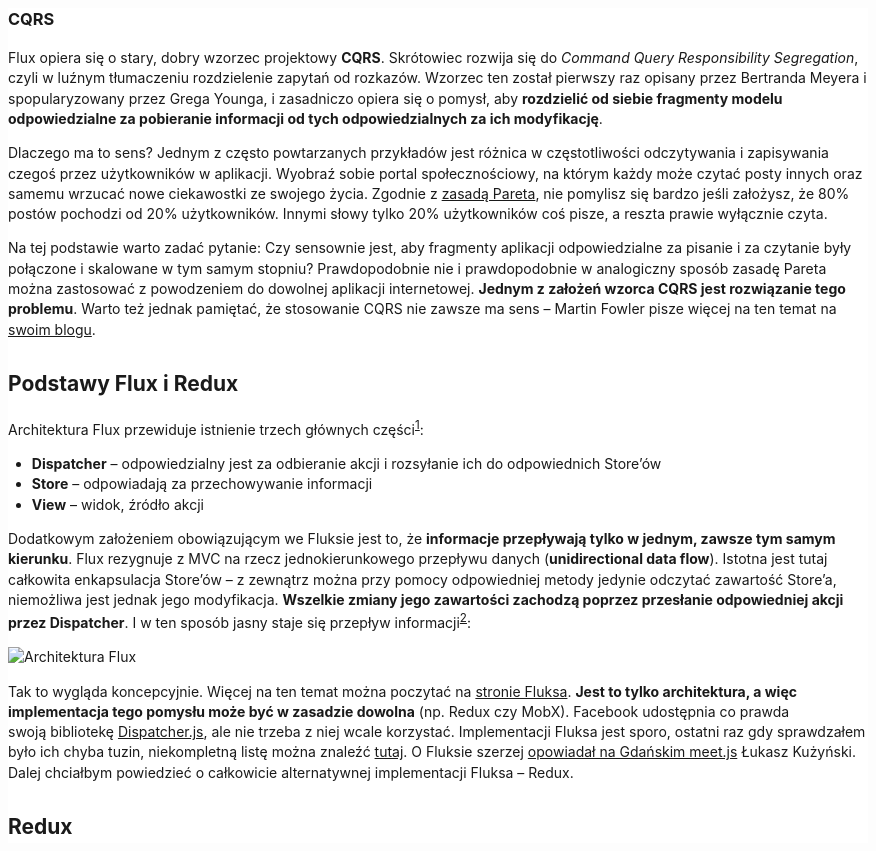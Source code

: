 <h3 id="cqrs">CQRS</h3>

Flux opiera się o stary, dobry wzorzec projektowy <strong>CQRS</strong>. Skrótowiec rozwija się do <em>Command Query Responsibility Segregation</em>, czyli w luźnym tłumaczeniu rozdzielenie zapytań od rozkazów. Wzorzec ten został pierwszy raz opisany przez Bertranda Meyera i spopularyzowany przez Grega Younga, i zasadniczo opiera się o pomysł, aby <strong>rozdzielić od siebie fragmenty modelu odpowiedzialne za pobieranie informacji od tych odpowiedzialnych za ich modyfikację</strong>.

Dlaczego ma to sens? Jednym z często powtarzanych przykładów jest różnica w częstotliwości odczytywania i zapisywania czegoś przez użytkowników w aplikacji. Wyobraź sobie portal społecznościowy, na którym każdy może czytać posty innych oraz samemu wrzucać nowe ciekawostki ze swojego życia. Zgodnie z <a href="https://pl.wikipedia.org/wiki/Zasada_Pareta">zasadą Pareta</a>, nie pomylisz się bardzo jeśli założysz, że 80% postów pochodzi od 20% użytkowników. Innymi słowy tylko 20% użytkowników coś pisze, a reszta prawie wyłącznie czyta.

Na tej podstawie warto zadać pytanie: Czy sensownie jest, aby fragmenty aplikacji odpowiedzialne za pisanie i za czytanie były połączone i skalowane w tym samym stopniu? Prawdopodobnie nie i prawdopodobnie w analogiczny sposób zasadę Pareta można zastosować z powodzeniem do dowolnej aplikacji internetowej. <strong>Jednym z założeń wzorca CQRS jest rozwiązanie tego problemu</strong>. Warto też jednak pamiętać, że stosowanie CQRS nie zawsze ma sens – Martin Fowler pisze więcej na ten temat na <a href="http://martinfowler.com/bliki/CQRS.html">swoim blogu</a>.

<h2 id="podstawyflux">Podstawy Flux i Redux</h2>

Architektura Flux przewiduje istnienie trzech głównych części<sup id="fnref-1"><a href="#fn-1" rel="footnote">1</a></sup>:

<ul>
    <li><strong>Dispatcher</strong> – odpowiedzialny jest za odbieranie akcji i rozsyłanie ich do odpowiednich Store’ów</li>
    <li><strong>Store</strong> – odpowiadają za przechowywanie informacji</li>
    <li><strong>View</strong> – widok, źródło akcji</li>
</ul>

Dodatkowym założeniem obowiązującym we Fluksie jest to, że <strong>informacje przepływają tylko w jednym, zawsze tym samym kierunku</strong>. Flux rezygnuje z MVC na rzecz jednokierunkowego przepływu danych (<strong>unidirectional data flow</strong>). Istotna jest tutaj całkowita enkapsulacja Store’ów – z zewnątrz można przy pomocy odpowiedniej metody jedynie odczytać zawartość Store’a, niemożliwa jest jednak jego modyfikacja. <strong>Wszelkie zmiany jego zawartości zachodzą poprzez przesłanie odpowiedniej akcji przez Dispatcher</strong>. I w ten sposób jasny staje się przepływ informacji<sup id="fnref-2"><a href="#fn-2" rel="footnote">2</a></sup>:

<img src="/content/images/2016/06/flux-simple-f8-diagram-with-client-action-1300w.png" alt="Architektura Flux" />

Tak to wygląda koncepcyjnie. Więcej na ten temat można poczytać na <a href="https://facebook.github.io/flux/docs/overview.html#content">stronie Fluksa</a>. <strong>Jest to tylko architektura, a więc implementacja tego pomysłu może być w zasadzie dowolna</strong> (np. Redux czy MobX). Facebook udostępnia co prawda swoją bibliotekę <a href="https://facebook.github.io/flux/docs/dispatcher.html">Dispatcher.js</a>, ale nie trzeba z niej wcale korzystać. Implementacji Fluksa jest sporo, ostatni raz gdy sprawdzałem było ich chyba tuzin, niekompletną listę można znaleźć <a href="https://github.com/voronianski/flux-comparison#ready">tutaj</a>. O Fluksie szerzej <a href="http://www.slideshare.net/wookieb/flux-prezentacja">opowiadał na Gdańskim meet.js</a> Łukasz Kużyński. Dalej chciałbym powiedzieć o całkowicie alternatywnej implementacji Fluksa – Redux.

<h2 id="redux">Redux</h2>
